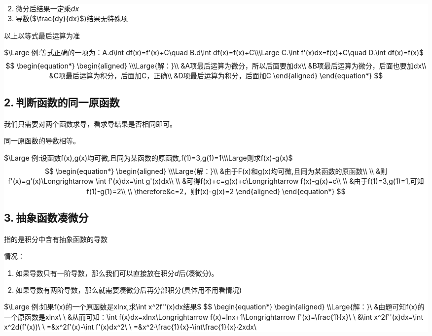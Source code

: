 2. 微分后结果一定乘$dx$
3. 导数($\frac{dy}{dx}$)结果无特殊项

以上以等式最后运算为准

$\Large 例:等式正确的一项为：A.d\int df(x)=f'(x)+C\quad B.d\int df(x)=f(x)+C\\\Large C.\int f'(x)dx=f(x)+C\quad D.\int df(x)=f(x)$
$$
\begin{equation*}
	\begin{aligned}
\\\Large{解：}\\
&A项最后运算为微分，所以后面要加dx\\
&B项最后运算为微分，后面也要加dx\\
&C项最后运算为积分，后面加C，正确\\
&D项最后运算为积分，后面加C
	\end{aligned}
\end{equation*}
$$

## 2. 判断函数的同一原函数

我们只需要对两个函数求导，看求导结果是否相同即可。

同一原函数的导数相等。

$\Large 例:设函数f(x),g(x)均可微,且同为某函数的原函数,f(1)=3,g(1)=1\\\Large则求f(x)-g(x)$
$$
\begin{equation*}
	\begin{aligned}
\\\Large{解：}\\
&由于F(x)和g(x)均可微,且同为某函数的原函数\\
\\
&则f'(x)=g'(x)\Longrightarrow \int f'(x)dx=\int g'(x)dx\\
\\
&可得f(x)+c=g(x)+c\Longrightarrow f(x)-g(x)=c\\
\\
&由于f(1)=3,g(1)=1,可知f(1)-g(1)=2\\
\\
\therefore&c=2，则f(x)-g(x)=2
	\end{aligned}
\end{equation*}
$$

## 3. 抽象函数凑微分

指的是积分中含有抽象函数的导数

情况：

1. 如果导数只有一阶导数，那么我们可以直接放在积分$d$后(凑微分)。

2. 如果导数有两阶导数，那么就需要凑微分后再分部积分(具体用不用看情况)

$\Large 例:如果f(x)的一个原函数是xlnx,求\int x^2f''(x)dx结果$
$$
\begin{equation*}
	\begin{aligned}
\\\Large{解：}\\
&由题可知f(x)的一个原函数是xlnx\\
\\
&从而可知：\int f(x)dx=xlnx\Longrightarrow f(x)=lnx+1\Longrightarrow f'(x)=\frac{1}{x}\\
\\
&\int x^2f''(x)dx=\int x^2d(f'(x))\\
\\
=&x^2f'(x)-\int f'(x)dx^2\\
\\
=&x^2·\frac{1}{x}-\int\frac{1}{x}·2xdx\\